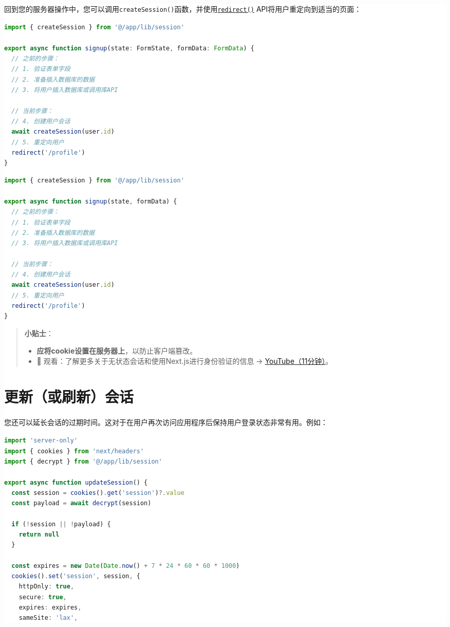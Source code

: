 回到您的服务器操作中，您可以调用`createSession()`函数，并使用[`redirect()`](/docs/app/building-your-application/routing/redirecting) API将用户重定向到适当的页面：

```ts filename="app/actions/auth.ts" switcher
import { createSession } from '@/app/lib/session'

export async function signup(state: FormState, formData: FormData) {
  // 之前的步骤：
  // 1. 验证表单字段
  // 2. 准备插入数据库的数据
  // 3. 将用户插入数据库或调用库API

  // 当前步骤：
  // 4. 创建用户会话
  await createSession(user.id)
  // 5. 重定向用户
  redirect('/profile')
}
```

```js filename="app/actions/auth.js" switcher
import { createSession } from '@/app/lib/session'

export async function signup(state, formData) {
  // 之前的步骤：
  // 1. 验证表单字段
  // 2. 准备插入数据库的数据
  // 3. 将用户插入数据库或调用库API

  // 当前步骤：
  // 4. 创建用户会话
  await createSession(user.id)
  // 5. 重定向用户
  redirect('/profile')
}
```

> **小贴士**：
>
> - **应将cookie设置在服务器上**，以防止客户端篡改。
> - 🎥 观看：了解更多关于无状态会话和使用Next.js进行身份验证的信息 → [YouTube（11分钟）](https://www.youtube.com/watch?v=DJvM2lSPn6w)。
# 更新（或刷新）会话

您还可以延长会话的过期时间。这对于在用户再次访问应用程序后保持用户登录状态非常有用。例如：

```ts filename="app/lib/session.ts" switcher
import 'server-only'
import { cookies } from 'next/headers'
import { decrypt } from '@/app/lib/session'

export async function updateSession() {
  const session = cookies().get('session')?.value
  const payload = await decrypt(session)

  if (!session || !payload) {
    return null
  }

  const expires = new Date(Date.now() + 7 * 24 * 60 * 60 * 1000)
  cookies().set('session', session, {
    httpOnly: true,
    secure: true,
    expires: expires,
    sameSite: 'lax',
```
